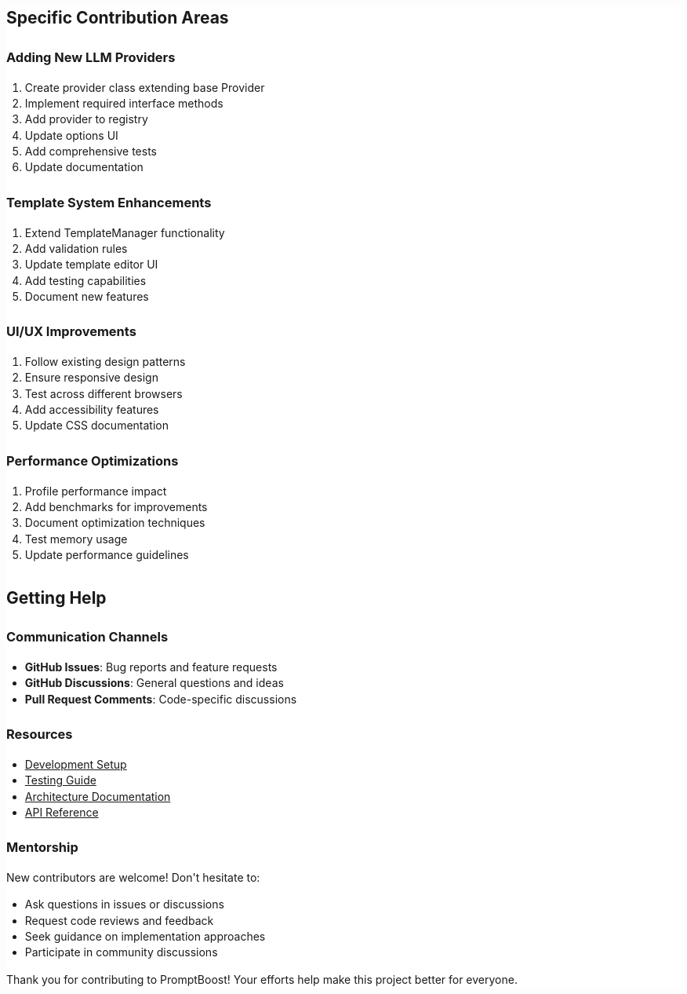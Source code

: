 ## Specific Contribution Areas

### Adding New LLM Providers
1. Create provider class extending base Provider
2. Implement required interface methods
3. Add provider to registry
4. Update options UI
5. Add comprehensive tests
6. Update documentation

### Template System Enhancements
1. Extend TemplateManager functionality
2. Add validation rules
3. Update template editor UI
4. Add testing capabilities
5. Document new features

### UI/UX Improvements
1. Follow existing design patterns
2. Ensure responsive design
3. Test across different browsers
4. Add accessibility features
5. Update CSS documentation

### Performance Optimizations
1. Profile performance impact
2. Add benchmarks for improvements
3. Document optimization techniques
4. Test memory usage
5. Update performance guidelines

## Getting Help

### Communication Channels
- **GitHub Issues**: Bug reports and feature requests
- **GitHub Discussions**: General questions and ideas
- **Pull Request Comments**: Code-specific discussions

### Resources
- [Development Setup](setup.md)
- [Testing Guide](testing.md)
- [Architecture Documentation](../architecture/overview.md)
- [API Reference](../api/)

### Mentorship
New contributors are welcome! Don't hesitate to:
- Ask questions in issues or discussions
- Request code reviews and feedback
- Seek guidance on implementation approaches
- Participate in community discussions

Thank you for contributing to PromptBoost! Your efforts help make this project better for everyone.
